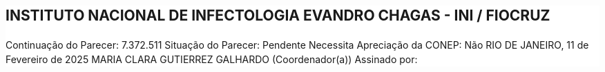 ## INSTITUTO NACIONAL DE INFECTOLOGIA EVANDRO CHAGAS - INI / FIOCRUZ

Continuação do Parecer: 7.372.511
Situação do Parecer:
Pendente
Necessita Apreciação da CONEP:
Não
RIO DE JANEIRO, 11 de Fevereiro de 2025
MARIA CLARA GUTIERREZ GALHARDO
(Coordenador(a)) Assinado por:
